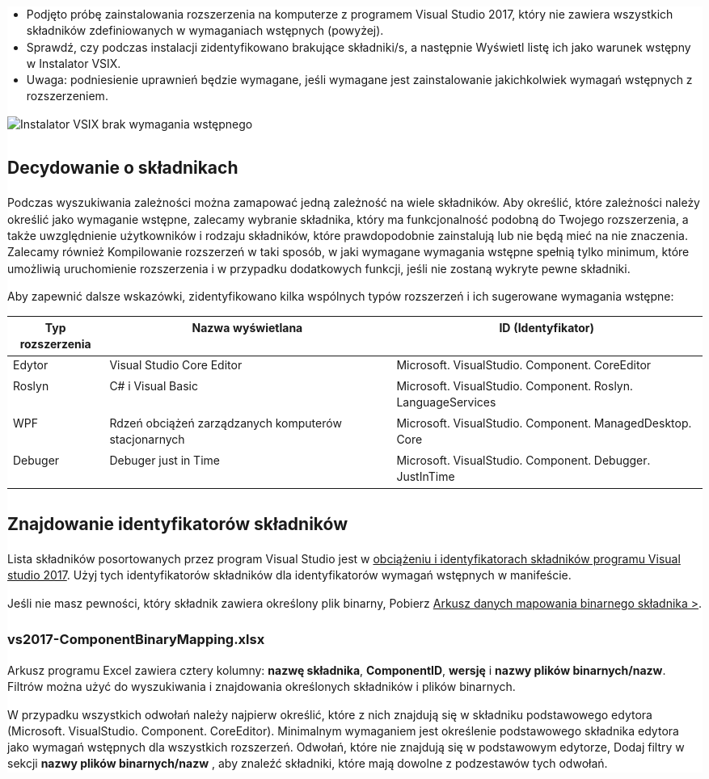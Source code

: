 * Podjęto próbę zainstalowania rozszerzenia na komputerze z programem Visual Studio 2017, który nie zawiera wszystkich składników zdefiniowanych w wymaganiach wstępnych (powyżej).
* Sprawdź, czy podczas instalacji zidentyfikowano brakujące składniki/s, a następnie Wyświetl listę ich jako warunek wstępny w Instalator VSIX.
* Uwaga: podniesienie uprawnień będzie wymagane, jeśli wymagane jest zainstalowanie jakichkolwiek wymagań wstępnych z rozszerzeniem.

![Instalator VSIX brak wymagania wstępnego](media/vsixinstaller-missing-prerequisite.png)

## <a name="decide-on-components"></a>Decydowanie o składnikach

Podczas wyszukiwania zależności można zamapować jedną zależność na wiele składników. Aby określić, które zależności należy określić jako wymaganie wstępne, zalecamy wybranie składnika, który ma funkcjonalność podobną do Twojego rozszerzenia, a także uwzględnienie użytkowników i rodzaju składników, które prawdopodobnie zainstalują lub nie będą mieć na nie znaczenia. Zalecamy również Kompilowanie rozszerzeń w taki sposób, w jaki wymagane wymagania wstępne spełnią tylko minimum, które umożliwią uruchomienie rozszerzenia i w przypadku dodatkowych funkcji, jeśli nie zostaną wykryte pewne składniki.

Aby zapewnić dalsze wskazówki, zidentyfikowano kilka wspólnych typów rozszerzeń i ich sugerowane wymagania wstępne:

Typ rozszerzenia | Nazwa wyświetlana | ID (Identyfikator)
--- | --- | ---
Edytor | Visual Studio Core Editor | Microsoft. VisualStudio. Component. CoreEditor
Roslyn | C# i Visual Basic | Microsoft. VisualStudio. Component. Roslyn. LanguageServices
WPF | Rdzeń obciążeń zarządzanych komputerów stacjonarnych | Microsoft. VisualStudio. Component. ManagedDesktop. Core
Debuger | Debuger just in Time | Microsoft. VisualStudio. Component. Debugger. JustInTime

## <a name="find-component-ids"></a>Znajdowanie identyfikatorów składników

Lista składników posortowanych przez program Visual Studio jest w [obciążeniu i identyfikatorach składników programu Visual studio 2017](../install/workload-and-component-ids.md?view=vs-2019&preserve-view=true). Użyj tych identyfikatorów składników dla identyfikatorów wymagań wstępnych w manifeście.

Jeśli nie masz pewności, który składnik zawiera określony plik binarny, Pobierz [Arkusz danych mapowania binarnego składnika >](https://aka.ms/vs2017componentid-binaries).

### <a name="vs2017-componentbinarymappingxlsx"></a>vs2017-ComponentBinaryMapping.xlsx

Arkusz programu Excel zawiera cztery kolumny: **nazwę składnika**, **ComponentID**, **wersję** i **nazwy plików binarnych/nazw**.  Filtrów można użyć do wyszukiwania i znajdowania określonych składników i plików binarnych.

W przypadku wszystkich odwołań należy najpierw określić, które z nich znajdują się w składniku podstawowego edytora (Microsoft. VisualStudio. Component. CoreEditor).  Minimalnym wymaganiem jest określenie podstawowego składnika edytora jako wymagań wstępnych dla wszystkich rozszerzeń. Odwołań, które nie znajdują się w podstawowym edytorze, Dodaj filtry w sekcji **nazwy plików binarnych/nazw** , aby znaleźć składniki, które mają dowolne z podzestawów tych odwołań.
